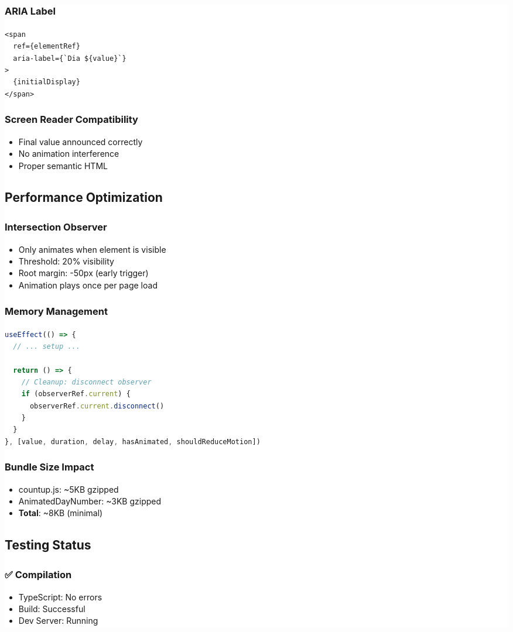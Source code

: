### ARIA Label
```tsx
<span
  ref={elementRef}
  aria-label={`Dia ${value}`}
>
  {initialDisplay}
</span>
```

### Screen Reader Compatibility
- Final value announced correctly
- No animation interference
- Proper semantic HTML

## Performance Optimization

### Intersection Observer
- Only animates when element is visible
- Threshold: 20% visibility
- Root margin: -50px (early trigger)
- Animation plays once per page load

### Memory Management
```typescript
useEffect(() => {
  // ... setup ...

  return () => {
    // Cleanup: disconnect observer
    if (observerRef.current) {
      observerRef.current.disconnect()
    }
  }
}, [value, duration, delay, hasAnimated, shouldReduceMotion])
```

### Bundle Size Impact
- countup.js: ~5KB gzipped
- AnimatedDayNumber: ~3KB gzipped
- **Total**: ~8KB (minimal)

## Testing Status

### ✅ Compilation
- TypeScript: No errors
- Build: Successful
- Dev Server: Running

